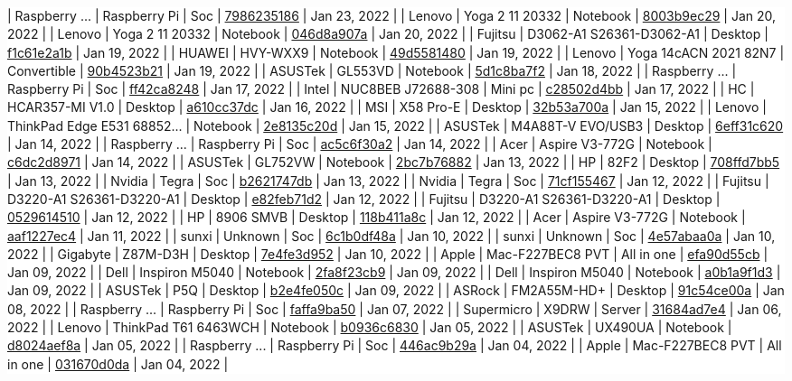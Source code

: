 | Raspberry ... | Raspberry Pi                | Soc         | [7986235186](https://linux-hardware.org/?probe=7986235186) | Jan 23, 2022 |
| Lenovo        | Yoga 2 11 20332             | Notebook    | [8003b9ec29](https://linux-hardware.org/?probe=8003b9ec29) | Jan 20, 2022 |
| Lenovo        | Yoga 2 11 20332             | Notebook    | [046d8a907a](https://linux-hardware.org/?probe=046d8a907a) | Jan 20, 2022 |
| Fujitsu       | D3062-A1 S26361-D3062-A1    | Desktop     | [f1c61e2a1b](https://linux-hardware.org/?probe=f1c61e2a1b) | Jan 19, 2022 |
| HUAWEI        | HVY-WXX9                    | Notebook    | [49d5581480](https://linux-hardware.org/?probe=49d5581480) | Jan 19, 2022 |
| Lenovo        | Yoga 14cACN 2021 82N7       | Convertible | [90b4523b21](https://linux-hardware.org/?probe=90b4523b21) | Jan 19, 2022 |
| ASUSTek       | GL553VD                     | Notebook    | [5d1c8ba7f2](https://linux-hardware.org/?probe=5d1c8ba7f2) | Jan 18, 2022 |
| Raspberry ... | Raspberry Pi                | Soc         | [ff42ca8248](https://linux-hardware.org/?probe=ff42ca8248) | Jan 17, 2022 |
| Intel         | NUC8BEB J72688-308          | Mini pc     | [c28502d4bb](https://linux-hardware.org/?probe=c28502d4bb) | Jan 17, 2022 |
| HC            | HCAR357-MI V1.0             | Desktop     | [a610cc37dc](https://linux-hardware.org/?probe=a610cc37dc) | Jan 16, 2022 |
| MSI           | X58 Pro-E                   | Desktop     | [32b53a700a](https://linux-hardware.org/?probe=32b53a700a) | Jan 15, 2022 |
| Lenovo        | ThinkPad Edge E531 68852... | Notebook    | [2e8135c20d](https://linux-hardware.org/?probe=2e8135c20d) | Jan 15, 2022 |
| ASUSTek       | M4A88T-V EVO/USB3           | Desktop     | [6eff31c620](https://linux-hardware.org/?probe=6eff31c620) | Jan 14, 2022 |
| Raspberry ... | Raspberry Pi                | Soc         | [ac5c6f30a2](https://linux-hardware.org/?probe=ac5c6f30a2) | Jan 14, 2022 |
| Acer          | Aspire V3-772G              | Notebook    | [c6dc2d8971](https://linux-hardware.org/?probe=c6dc2d8971) | Jan 14, 2022 |
| ASUSTek       | GL752VW                     | Notebook    | [2bc7b76882](https://linux-hardware.org/?probe=2bc7b76882) | Jan 13, 2022 |
| HP            | 82F2                        | Desktop     | [708ffd7bb5](https://linux-hardware.org/?probe=708ffd7bb5) | Jan 13, 2022 |
| Nvidia        | Tegra                       | Soc         | [b2621747db](https://linux-hardware.org/?probe=b2621747db) | Jan 13, 2022 |
| Nvidia        | Tegra                       | Soc         | [71cf155467](https://linux-hardware.org/?probe=71cf155467) | Jan 12, 2022 |
| Fujitsu       | D3220-A1 S26361-D3220-A1    | Desktop     | [e82feb71d2](https://linux-hardware.org/?probe=e82feb71d2) | Jan 12, 2022 |
| Fujitsu       | D3220-A1 S26361-D3220-A1    | Desktop     | [0529614510](https://linux-hardware.org/?probe=0529614510) | Jan 12, 2022 |
| HP            | 8906 SMVB                   | Desktop     | [118b411a8c](https://linux-hardware.org/?probe=118b411a8c) | Jan 12, 2022 |
| Acer          | Aspire V3-772G              | Notebook    | [aaf1227ec4](https://linux-hardware.org/?probe=aaf1227ec4) | Jan 11, 2022 |
| sunxi         | Unknown                     | Soc         | [6c1b0df48a](https://linux-hardware.org/?probe=6c1b0df48a) | Jan 10, 2022 |
| sunxi         | Unknown                     | Soc         | [4e57abaa0a](https://linux-hardware.org/?probe=4e57abaa0a) | Jan 10, 2022 |
| Gigabyte      | Z87M-D3H                    | Desktop     | [7e4fe3d952](https://linux-hardware.org/?probe=7e4fe3d952) | Jan 10, 2022 |
| Apple         | Mac-F227BEC8 PVT            | All in one  | [efa90d55cb](https://linux-hardware.org/?probe=efa90d55cb) | Jan 09, 2022 |
| Dell          | Inspiron M5040              | Notebook    | [2fa8f23cb9](https://linux-hardware.org/?probe=2fa8f23cb9) | Jan 09, 2022 |
| Dell          | Inspiron M5040              | Notebook    | [a0b1a9f1d3](https://linux-hardware.org/?probe=a0b1a9f1d3) | Jan 09, 2022 |
| ASUSTek       | P5Q                         | Desktop     | [b2e4fe050c](https://linux-hardware.org/?probe=b2e4fe050c) | Jan 09, 2022 |
| ASRock        | FM2A55M-HD+                 | Desktop     | [91c54ce00a](https://linux-hardware.org/?probe=91c54ce00a) | Jan 08, 2022 |
| Raspberry ... | Raspberry Pi                | Soc         | [faffa9ba50](https://linux-hardware.org/?probe=faffa9ba50) | Jan 07, 2022 |
| Supermicro    | X9DRW                       | Server      | [31684ad7e4](https://linux-hardware.org/?probe=31684ad7e4) | Jan 06, 2022 |
| Lenovo        | ThinkPad T61 6463WCH        | Notebook    | [b0936c6830](https://linux-hardware.org/?probe=b0936c6830) | Jan 05, 2022 |
| ASUSTek       | UX490UA                     | Notebook    | [d8024aef8a](https://linux-hardware.org/?probe=d8024aef8a) | Jan 05, 2022 |
| Raspberry ... | Raspberry Pi                | Soc         | [446ac9b29a](https://linux-hardware.org/?probe=446ac9b29a) | Jan 04, 2022 |
| Apple         | Mac-F227BEC8 PVT            | All in one  | [031670d0da](https://linux-hardware.org/?probe=031670d0da) | Jan 04, 2022 |